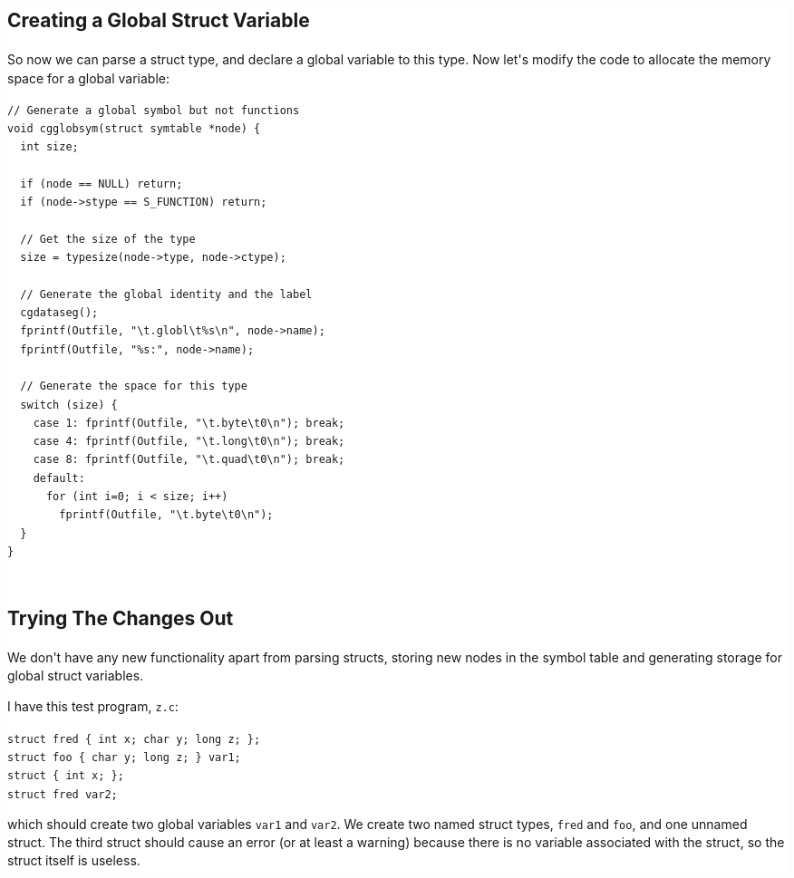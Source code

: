 ## Creating a Global Struct Variable

So now we can parse a struct type, and declare a global variable to this type.
Now let's modify the code to allocate the memory space for a global variable:

```
// Generate a global symbol but not functions
void cgglobsym(struct symtable *node) {
  int size;

  if (node == NULL) return;
  if (node->stype == S_FUNCTION) return;

  // Get the size of the type
  size = typesize(node->type, node->ctype);

  // Generate the global identity and the label
  cgdataseg();
  fprintf(Outfile, "\t.globl\t%s\n", node->name);
  fprintf(Outfile, "%s:", node->name);

  // Generate the space for this type
  switch (size) {
    case 1: fprintf(Outfile, "\t.byte\t0\n"); break;
    case 4: fprintf(Outfile, "\t.long\t0\n"); break;
    case 8: fprintf(Outfile, "\t.quad\t0\n"); break;
    default:
      for (int i=0; i < size; i++)
        fprintf(Outfile, "\t.byte\t0\n");
  }
}
  
```

## Trying The Changes Out

We don't have any new functionality apart from parsing structs,
storing new nodes in the symbol table and generating storage
for global struct variables.

I have this test program, `z.c`:

```
struct fred { int x; char y; long z; };
struct foo { char y; long z; } var1;
struct { int x; };
struct fred var2;
```

which should create two global variables `var1` and `var2`. We create
two named struct types, `fred` and `foo`, and one unnamed struct.
The third struct should cause an error (or at least a warning) because
there is no variable associated with the struct, so the struct itself
is useless.
